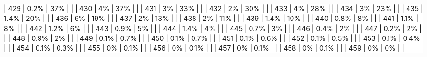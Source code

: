 | 429 | 0.2% | 37% |  |
| 430 | 4% | 37% |  |
| 431 | 3% | 33% |  |
| 432 | 2% | 30% |  |
| 433 | 4% | 28% |  |
| 434 | 3% | 23% |  |
| 435 | 1.4% | 20% |  |
| 436 | 6% | 19% |  |
| 437 | 2% | 13% |  |
| 438 | 2% | 11% |  |
| 439 | 1.4% | 10% |  |
| 440 | 0.8% | 8% |  |
| 441 | 1.1% | 8% |  |
| 442 | 1.2% | 6% |  |
| 443 | 0.9% | 5% |  |
| 444 | 1.4% | 4% |  |
| 445 | 0.7% | 3% |  |
| 446 | 0.4% | 2% |  |
| 447 | 0.2% | 2% |  |
| 448 | 0.9% | 2% |  |
| 449 | 0.1% | 0.7% |  |
| 450 | 0.1% | 0.7% |  |
| 451 | 0.1% | 0.6% |  |
| 452 | 0.1% | 0.5% |  |
| 453 | 0.1% | 0.4% |  |
| 454 | 0.1% | 0.3% |  |
| 455 | 0% | 0.1% |  |
| 456 | 0% | 0.1% |  |
| 457 | 0% | 0.1% |  |
| 458 | 0% | 0.1% |  |
| 459 | 0% | 0% |  |
